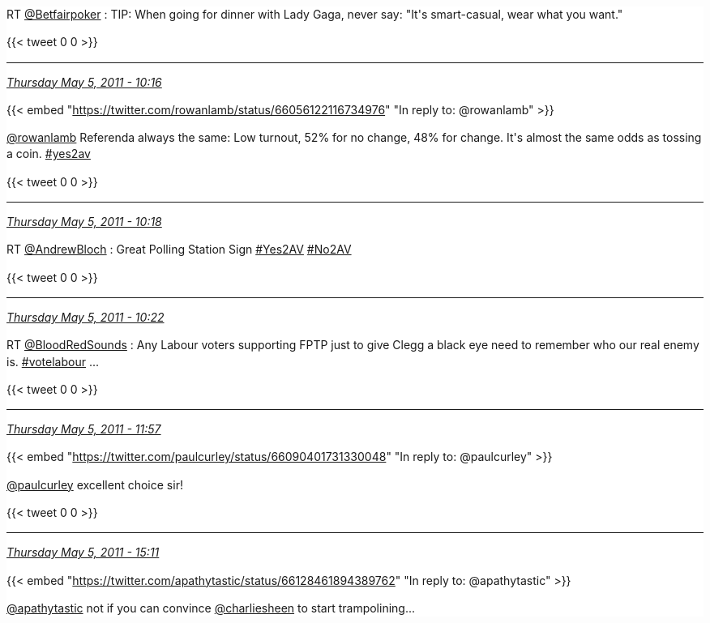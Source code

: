 RT [@Betfairpoker](https://twitter.com/@Betfairpoker) : TIP: When going for dinner with Lady Gaga, never say: "It's smart-casual, wear what you want."

{{< tweet 0 0 >}}

---

<p><a id="66068692043186176" href="#66068692043186176"><em title="2011-05-05T10:16:18.000+01:00">Thursday May 5, 2011 - 10:16</em></a></p>
      
{{< embed "https://twitter.com/rowanlamb/status/66056122116734976" "In reply to: @rowanlamb" >}}


[@rowanlamb](https://twitter.com/@rowanlamb)  Referenda always the same: Low turnout, 52% for no change, 48% for change. It's almost the same odds as tossing a coin. [#yes2av](/tags/yes2av)

{{< tweet 0 0 >}}

---

<p><a id="66069363870023680" href="#66069363870023680"><em title="2011-05-05T10:18:58.000+01:00">Thursday May 5, 2011 - 10:18</em></a></p>
      
RT [@AndrewBloch](https://twitter.com/@AndrewBloch) : Great Polling Station Sign   [#Yes2AV](/tags/Yes2AV) [#No2AV](/tags/No2AV) 

{{< tweet 0 0 >}}

---

<p><a id="66070162767482880" href="#66070162767482880"><em title="2011-05-05T10:22:08.000+01:00">Thursday May 5, 2011 - 10:22</em></a></p>
      
RT [@BloodRedSounds](https://twitter.com/@BloodRedSounds) : Any Labour voters supporting FPTP just to give Clegg a black eye need to remember who our real enemy is. [#votelabour](/tags/votelabour) ...

{{< tweet 0 0 >}}

---

<p><a id="66094081746542592" href="#66094081746542592"><em title="2011-05-05T11:57:11.000+01:00">Thursday May 5, 2011 - 11:57</em></a></p>
      
{{< embed "https://twitter.com/paulcurley/status/66090401731330048" "In reply to: @paulcurley" >}}


[@paulcurley](https://twitter.com/@paulcurley)  excellent choice sir!

{{< tweet 0 0 >}}

---

<p><a id="66143013415567360" href="#66143013415567360"><em title="2011-05-05T15:11:37.000+01:00">Thursday May 5, 2011 - 15:11</em></a></p>
      
{{< embed "https://twitter.com/apathytastic/status/66128461894389762" "In reply to: @apathytastic" >}}


[@apathytastic](https://twitter.com/@apathytastic)  not if you can convince [@charliesheen](https://twitter.com/@charliesheen)  to start trampolining...
